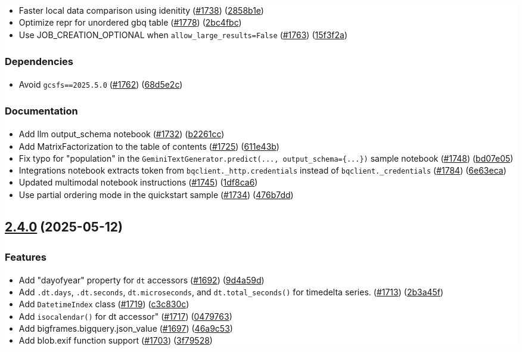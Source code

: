 * Faster local data comparison using idenitity ([#1738](https://github.com/googleapis/python-bigquery-dataframes/issues/1738)) ([2858b1e](https://github.com/googleapis/python-bigquery-dataframes/commit/2858b1efb4fe74097dcb17c086ee1dc18e53053c))
* Optimize repr for unordered gbq table ([#1778](https://github.com/googleapis/python-bigquery-dataframes/issues/1778)) ([2bc4fbc](https://github.com/googleapis/python-bigquery-dataframes/commit/2bc4fbc78eba4bb2ee335e0475700a7ca5bc84d7))
* Use JOB_CREATION_OPTIONAL when `allow_large_results=False` ([#1763](https://github.com/googleapis/python-bigquery-dataframes/issues/1763)) ([15f3f2a](https://github.com/googleapis/python-bigquery-dataframes/commit/15f3f2aa42cfe4a2233f62c5f8906e7f7658f9fa))


### Dependencies

* Avoid `gcsfs==2025.5.0` ([#1762](https://github.com/googleapis/python-bigquery-dataframes/issues/1762)) ([68d5e2c](https://github.com/googleapis/python-bigquery-dataframes/commit/68d5e2cbef3510cadc7e9dd199117c1e3b02d19f))


### Documentation

* Add llm output_schema notebook ([#1732](https://github.com/googleapis/python-bigquery-dataframes/issues/1732)) ([b2261cc](https://github.com/googleapis/python-bigquery-dataframes/commit/b2261cc07cd58b51d212f9bf495c5022e587f816))
* Add MatrixFactorization to the table of contents ([#1725](https://github.com/googleapis/python-bigquery-dataframes/issues/1725)) ([611e43b](https://github.com/googleapis/python-bigquery-dataframes/commit/611e43b156483848a5470f889fb7b2b473ecff4d))
* Fix typo for "population" in the `GeminiTextGenerator.predict(..., output_schema={...})` sample notebook ([#1748](https://github.com/googleapis/python-bigquery-dataframes/issues/1748)) ([bd07e05](https://github.com/googleapis/python-bigquery-dataframes/commit/bd07e05d26820313c052eaf41c267a1ab20b4fc6))
* Integrations notebook extracts token from `bqclient._http.credentials` instead of `bqclient._credentials` ([#1784](https://github.com/googleapis/python-bigquery-dataframes/issues/1784)) ([6e63eca](https://github.com/googleapis/python-bigquery-dataframes/commit/6e63eca29f20d83435878273604816ce7595c396))
* Updated multimodal notebook instructions ([#1745](https://github.com/googleapis/python-bigquery-dataframes/issues/1745)) ([1df8ca6](https://github.com/googleapis/python-bigquery-dataframes/commit/1df8ca6312ee428d55c2091a00c73b13d9a6b193))
* Use partial ordering mode in the quickstart sample ([#1734](https://github.com/googleapis/python-bigquery-dataframes/issues/1734)) ([476b7dd](https://github.com/googleapis/python-bigquery-dataframes/commit/476b7dd7c2639cb6804272d06aa5c1db666819da))

## [2.4.0](https://github.com/googleapis/python-bigquery-dataframes/compare/v2.3.0...v2.4.0) (2025-05-12)


### Features

* Add "dayofyear" property for `dt` accessors ([#1692](https://github.com/googleapis/python-bigquery-dataframes/issues/1692)) ([9d4a59d](https://github.com/googleapis/python-bigquery-dataframes/commit/9d4a59ddf22793d4e0587ea2f8648fae937875f3))
* Add `.dt.days`, `.dt.seconds`, `dt.microseconds`, and `dt.total_seconds()` for timedelta series. ([#1713](https://github.com/googleapis/python-bigquery-dataframes/issues/1713)) ([2b3a45f](https://github.com/googleapis/python-bigquery-dataframes/commit/2b3a45f8c1fd299ee97cf1c343df7c80175b4287))
* Add `DatetimeIndex` class ([#1719](https://github.com/googleapis/python-bigquery-dataframes/issues/1719)) ([c3c830c](https://github.com/googleapis/python-bigquery-dataframes/commit/c3c830cf20397830d531a89edf5302aede5d48a0))
* Add `isocalendar()` for dt accessor" ([#1717](https://github.com/googleapis/python-bigquery-dataframes/issues/1717)) ([0479763](https://github.com/googleapis/python-bigquery-dataframes/commit/047976315dcbaed86e50d47f545b76c3a513dafb))
* Add bigframes.bigquery.json_value ([#1697](https://github.com/googleapis/python-bigquery-dataframes/issues/1697)) ([46a9c53](https://github.com/googleapis/python-bigquery-dataframes/commit/46a9c53256be2a293f96122ba6b330564383bcd5))
* Add blob.exif function support ([#1703](https://github.com/googleapis/python-bigquery-dataframes/issues/1703)) ([3f79528](https://github.com/googleapis/python-bigquery-dataframes/commit/3f79528781abe9bfc122f6f6e26bfa08b029265a))